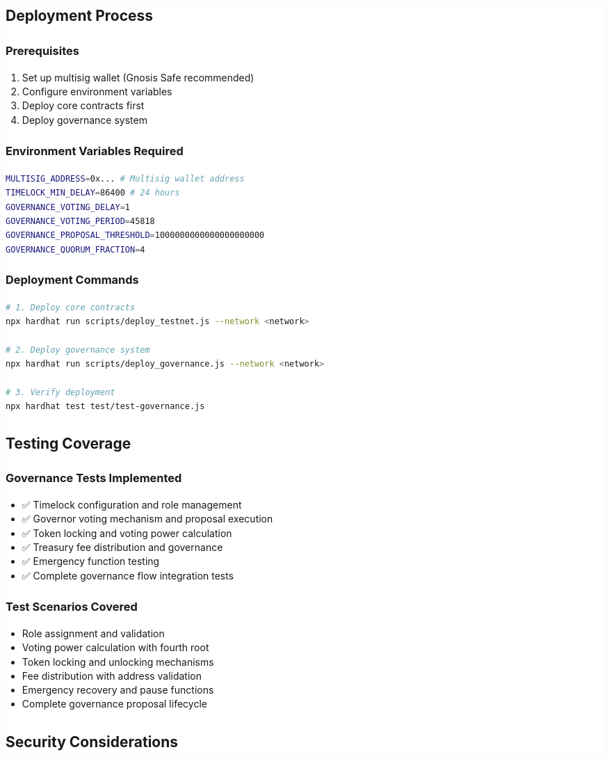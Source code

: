 ## Deployment Process

### Prerequisites
1. Set up multisig wallet (Gnosis Safe recommended)
2. Configure environment variables
3. Deploy core contracts first
4. Deploy governance system

### Environment Variables Required
```bash
MULTISIG_ADDRESS=0x... # Multisig wallet address
TIMELOCK_MIN_DELAY=86400 # 24 hours
GOVERNANCE_VOTING_DELAY=1
GOVERNANCE_VOTING_PERIOD=45818
GOVERNANCE_PROPOSAL_THRESHOLD=1000000000000000000000
GOVERNANCE_QUORUM_FRACTION=4
```

### Deployment Commands
```bash
# 1. Deploy core contracts
npx hardhat run scripts/deploy_testnet.js --network <network>

# 2. Deploy governance system
npx hardhat run scripts/deploy_governance.js --network <network>

# 3. Verify deployment
npx hardhat test test/test-governance.js
```

## Testing Coverage

### Governance Tests Implemented
- ✅ Timelock configuration and role management
- ✅ Governor voting mechanism and proposal execution
- ✅ Token locking and voting power calculation
- ✅ Treasury fee distribution and governance
- ✅ Emergency function testing
- ✅ Complete governance flow integration tests

### Test Scenarios Covered
- Role assignment and validation
- Voting power calculation with fourth root
- Token locking and unlocking mechanisms
- Fee distribution with address validation
- Emergency recovery and pause functions
- Complete governance proposal lifecycle

## Security Considerations
